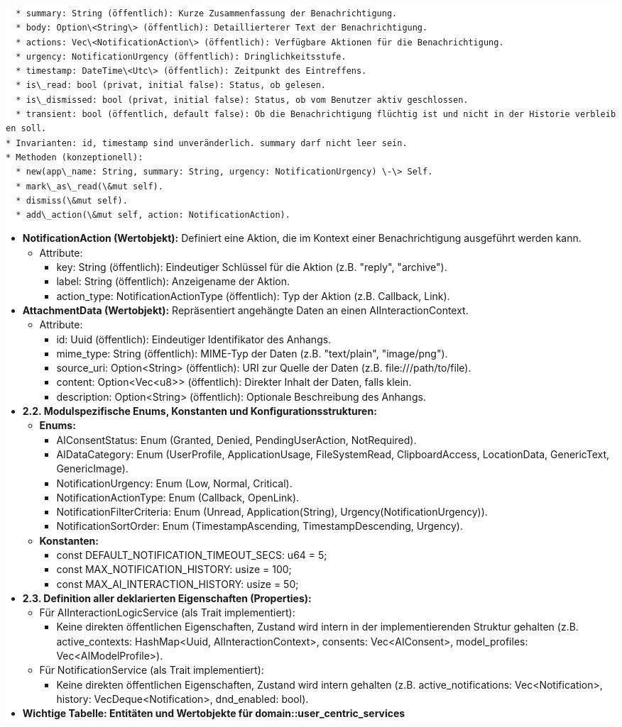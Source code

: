       * summary: String (öffentlich): Kurze Zusammenfassung der Benachrichtigung.  
      * body: Option\<String\> (öffentlich): Detaillierterer Text der Benachrichtigung.  
      * actions: Vec\<NotificationAction\> (öffentlich): Verfügbare Aktionen für die Benachrichtigung.  
      * urgency: NotificationUrgency (öffentlich): Dringlichkeitsstufe.  
      * timestamp: DateTime\<Utc\> (öffentlich): Zeitpunkt des Eintreffens.  
      * is\_read: bool (privat, initial false): Status, ob gelesen.  
      * is\_dismissed: bool (privat, initial false): Status, ob vom Benutzer aktiv geschlossen.  
      * transient: bool (öffentlich, default false): Ob die Benachrichtigung flüchtig ist und nicht in der Historie verbleiben soll.  
    * Invarianten: id, timestamp sind unveränderlich. summary darf nicht leer sein.  
    * Methoden (konzeptionell):  
      * new(app\_name: String, summary: String, urgency: NotificationUrgency) \-\> Self.  
      * mark\_as\_read(\&mut self).  
      * dismiss(\&mut self).  
      * add\_action(\&mut self, action: NotificationAction).  
  * **NotificationAction (Wertobjekt):** Definiert eine Aktion, die im Kontext einer Benachrichtigung ausgeführt werden kann.  
    * Attribute:  
      * key: String (öffentlich): Eindeutiger Schlüssel für die Aktion (z.B. "reply", "archive").  
      * label: String (öffentlich): Anzeigename der Aktion.  
      * action\_type: NotificationActionType (öffentlich): Typ der Aktion (z.B. Callback, Link).  
  * **AttachmentData (Wertobjekt):** Repräsentiert angehängte Daten an einen AIInteractionContext.  
    * Attribute:  
      * id: Uuid (öffentlich): Eindeutiger Identifikator des Anhangs.  
      * mime\_type: String (öffentlich): MIME-Typ der Daten (z.B. "text/plain", "image/png").  
      * source\_uri: Option\<String\> (öffentlich): URI zur Quelle der Daten (z.B. file:///path/to/file).  
      * content: Option\<Vec\<u8\>\> (öffentlich): Direkter Inhalt der Daten, falls klein.  
      * description: Option\<String\> (öffentlich): Optionale Beschreibung des Anhangs.  
* **2.2. Modulspezifische Enums, Konstanten und Konfigurationsstrukturen:**  
  * **Enums:**  
    * AIConsentStatus: Enum (Granted, Denied, PendingUserAction, NotRequired).  
    * AIDataCategory: Enum (UserProfile, ApplicationUsage, FileSystemRead, ClipboardAccess, LocationData, GenericText, GenericImage).  
    * NotificationUrgency: Enum (Low, Normal, Critical).  
    * NotificationActionType: Enum (Callback, OpenLink).  
    * NotificationFilterCriteria: Enum (Unread, Application(String), Urgency(NotificationUrgency)).  
    * NotificationSortOrder: Enum (TimestampAscending, TimestampDescending, Urgency).  
  * **Konstanten:**  
    * const DEFAULT\_NOTIFICATION\_TIMEOUT\_SECS: u64 \= 5;  
    * const MAX\_NOTIFICATION\_HISTORY: usize \= 100;  
    * const MAX\_AI\_INTERACTION\_HISTORY: usize \= 50;  
* **2.3. Definition aller deklarierten Eigenschaften (Properties):**  
  * Für AIInteractionLogicService (als Trait implementiert):  
    * Keine direkten öffentlichen Eigenschaften, Zustand wird intern in der implementierenden Struktur gehalten (z.B. active\_contexts: HashMap\<Uuid, AIInteractionContext\>, consents: Vec\<AIConsent\>, model\_profiles: Vec\<AIModelProfile\>).  
  * Für NotificationService (als Trait implementiert):  
    * Keine direkten öffentlichen Eigenschaften, Zustand wird intern gehalten (z.B. active\_notifications: Vec\<Notification\>, history: VecDeque\<Notification\>, dnd\_enabled: bool).  
* **Wichtige Tabelle: Entitäten und Wertobjekte für domain::user\_centric\_services**
